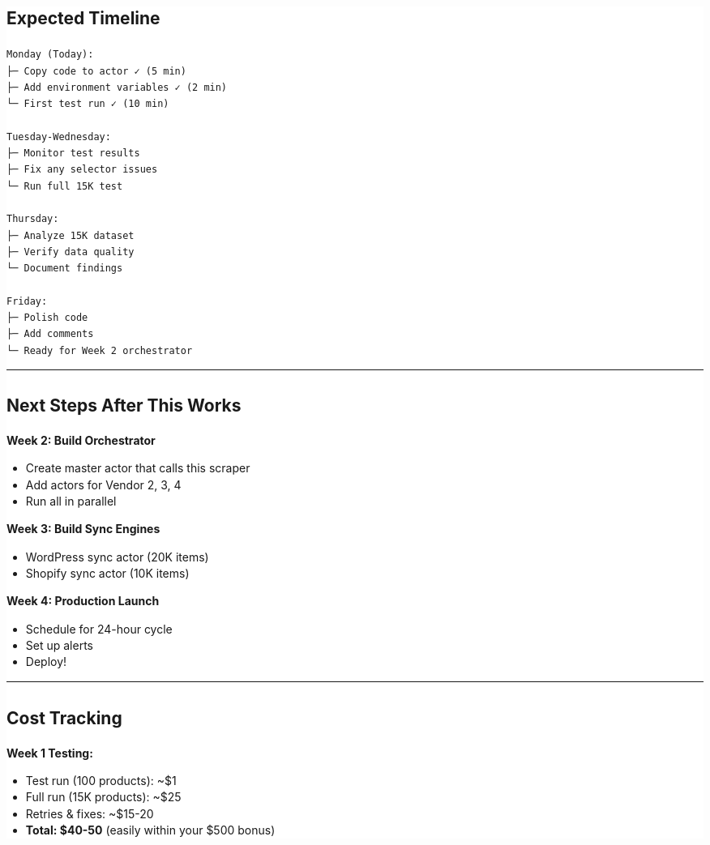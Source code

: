 
## Expected Timeline

```
Monday (Today):
├─ Copy code to actor ✓ (5 min)
├─ Add environment variables ✓ (2 min)
└─ First test run ✓ (10 min)

Tuesday-Wednesday:
├─ Monitor test results
├─ Fix any selector issues
└─ Run full 15K test

Thursday:
├─ Analyze 15K dataset
├─ Verify data quality
└─ Document findings

Friday:
├─ Polish code
├─ Add comments
└─ Ready for Week 2 orchestrator
```

---

## Next Steps After This Works

**Week 2: Build Orchestrator**
- Create master actor that calls this scraper
- Add actors for Vendor 2, 3, 4
- Run all in parallel

**Week 3: Build Sync Engines**
- WordPress sync actor (20K items)
- Shopify sync actor (10K items)

**Week 4: Production Launch**
- Schedule for 24-hour cycle
- Set up alerts
- Deploy!

---

## Cost Tracking

**Week 1 Testing:**
- Test run (100 products): ~$1
- Full run (15K products): ~$25
- Retries & fixes: ~$15-20
- **Total: $40-50** (easily within your $500 bonus)
